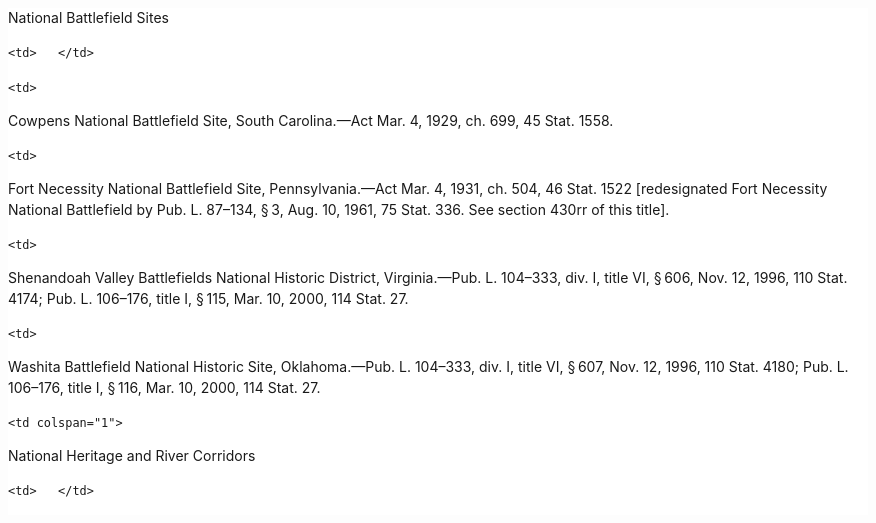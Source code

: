 National Battlefield Sites  </td>

  </tr>

  <tr>

    <td>   </td>

  </tr>

  <tr>

    <td> 

Cowpens National Battlefield Site, South Carolina.—Act Mar. 4, 1929, ch. 699, 45 Stat. 1558.  </td>

  </tr>

  <tr>

    <td> 

Fort Necessity National Battlefield Site, Pennsylvania.—Act Mar. 4, 1931, ch. 504, 46 Stat. 1522 [redesignated Fort Necessity National Battlefield by Pub. L. 87–134, § 3, Aug. 10, 1961, 75 Stat. 336. See section 430rr of this title].  </td>

  </tr>

  <tr>

    <td> 

Shenandoah Valley Battlefields National Historic District, Virginia.—Pub. L. 104–333, div. I, title VI, § 606, Nov. 12, 1996, 110 Stat. 4174; Pub. L. 106–176, title I, § 115, Mar. 10, 2000, 114 Stat. 27.  </td>

  </tr>

  <tr>

    <td> 

Washita Battlefield National Historic Site, Oklahoma.—Pub. L. 104–333, div. I, title VI, § 607, Nov. 12, 1996, 110 Stat. 4180; Pub. L. 106–176, title I, § 116, Mar. 10, 2000, 114 Stat. 27.  </td>

  </tr>

</table>

<table>

  <tr>

    <td colspan="1"> 

National Heritage and River Corridors  </td>

  </tr>

  <tr>

    <td>   </td>

  </tr>


[/us/pl/113/287/s3]: https://publicdocs.github.io/go/links?ns=uslm&ref=%2Fus%2Fpl%2F113%2F287%2Fs3
[/us/stat/128/3257]: https://publicdocs.github.io/go/links?ns=uslm&ref=%2Fus%2Fstat%2F128%2F3257
[/us/pl/113/291/s3052/a/2]: https://publicdocs.github.io/go/links?ns=uslm&ref=%2Fus%2Fpl%2F113%2F291%2Fs3052%2Fa%2F2
[/us/stat/128/3802]: https://publicdocs.github.io/go/links?ns=uslm&ref=%2Fus%2Fstat%2F128%2F3802
[/us/pl/106/577/s302]: https://publicdocs.github.io/go/links?ns=uslm&ref=%2Fus%2Fpl%2F106%2F577%2Fs302
[/us/stat/114/3072]: https://publicdocs.github.io/go/links?ns=uslm&ref=%2Fus%2Fstat%2F114%2F3072
[/us/pl/106/45]: https://publicdocs.github.io/go/links?ns=uslm&ref=%2Fus%2Fpl%2F106%2F45
[/us/stat/113/224]: https://publicdocs.github.io/go/links?ns=uslm&ref=%2Fus%2Fstat%2F113%2F224
[/us/pl/111/11/s7304]: https://publicdocs.github.io/go/links?ns=uslm&ref=%2Fus%2Fpl%2F111%2F11%2Fs7304
[/us/stat/123/1218]: https://publicdocs.github.io/go/links?ns=uslm&ref=%2Fus%2Fstat%2F123%2F1218
[/us/pl/105/312]: https://publicdocs.github.io/go/links?ns=uslm&ref=%2Fus%2Fpl%2F105%2F312
[/us/stat/112/2961]: https://publicdocs.github.io/go/links?ns=uslm&ref=%2Fus%2Fstat%2F112%2F2961
[/us/pl/107/308/s9]: https://publicdocs.github.io/go/links?ns=uslm&ref=%2Fus%2Fpl%2F107%2F308%2Fs9
[/us/stat/116/2448]: https://publicdocs.github.io/go/links?ns=uslm&ref=%2Fus%2Fstat%2F116%2F2448
[/us/pl/111/212/s3005]: https://publicdocs.github.io/go/links?ns=uslm&ref=%2Fus%2Fpl%2F111%2F212%2Fs3005
[/us/stat/124/2339]: https://publicdocs.github.io/go/links?ns=uslm&ref=%2Fus%2Fstat%2F124%2F2339
[/us/pl/112/74]: https://publicdocs.github.io/go/links?ns=uslm&ref=%2Fus%2Fpl%2F112%2F74
[/us/stat/125/991]: https://publicdocs.github.io/go/links?ns=uslm&ref=%2Fus%2Fstat%2F125%2F991
[/us/pl/113/76/s428]: https://publicdocs.github.io/go/links?ns=uslm&ref=%2Fus%2Fpl%2F113%2F76%2Fs428
[/us/stat/128/345]: https://publicdocs.github.io/go/links?ns=uslm&ref=%2Fus%2Fstat%2F128%2F345
[/us/pl/114/113/s422]: https://publicdocs.github.io/go/links?ns=uslm&ref=%2Fus%2Fpl%2F114%2F113%2Fs422
[/us/stat/129/2579]: https://publicdocs.github.io/go/links?ns=uslm&ref=%2Fus%2Fstat%2F129%2F2579
[/us/pl/105/277/s101/e]: https://publicdocs.github.io/go/links?ns=uslm&ref=%2Fus%2Fpl%2F105%2F277%2Fs101%2Fe
[/us/stat/112/2681-231]: https://publicdocs.github.io/go/links?ns=uslm&ref=%2Fus%2Fstat%2F112%2F2681-231
[/us/pl/104/333/s502]: https://publicdocs.github.io/go/links?ns=uslm&ref=%2Fus%2Fpl%2F104%2F333%2Fs502
[/us/stat/110/4154]: https://publicdocs.github.io/go/links?ns=uslm&ref=%2Fus%2Fstat%2F110%2F4154
[/us/pl/106/176/s107]: https://publicdocs.github.io/go/links?ns=uslm&ref=%2Fus%2Fpl%2F106%2F176%2Fs107
[/us/stat/114/26]: https://publicdocs.github.io/go/links?ns=uslm&ref=%2Fus%2Fstat%2F114%2F26
[/us/pl/107/342/s1]: https://publicdocs.github.io/go/links?ns=uslm&ref=%2Fus%2Fpl%2F107%2F342%2Fs1
[/us/stat/116/2891]: https://publicdocs.github.io/go/links?ns=uslm&ref=%2Fus%2Fstat%2F116%2F2891
[/us/pl/104/333/s510]: https://publicdocs.github.io/go/links?ns=uslm&ref=%2Fus%2Fpl%2F104%2F333%2Fs510
[/us/stat/110/4158]: https://publicdocs.github.io/go/links?ns=uslm&ref=%2Fus%2Fstat%2F110%2F4158
[/us/pl/106/176/s110]: https://publicdocs.github.io/go/links?ns=uslm&ref=%2Fus%2Fpl%2F106%2F176%2Fs110
[/us/stat/114/26]: https://publicdocs.github.io/go/links?ns=uslm&ref=%2Fus%2Fstat%2F114%2F26
[/us/pl/104/333/s513]: https://publicdocs.github.io/go/links?ns=uslm&ref=%2Fus%2Fpl%2F104%2F333%2Fs513
[/us/stat/110/4165]: https://publicdocs.github.io/go/links?ns=uslm&ref=%2Fus%2Fstat%2F110%2F4165
[/us/pl/106/176/s113]: https://publicdocs.github.io/go/links?ns=uslm&ref=%2Fus%2Fpl%2F106%2F176%2Fs113
[/us/stat/114/27]: https://publicdocs.github.io/go/links?ns=uslm&ref=%2Fus%2Fstat%2F114%2F27
[/us/pl/101/543]: https://publicdocs.github.io/go/links?ns=uslm&ref=%2Fus%2Fpl%2F101%2F543
[/us/stat/104/2389]: https://publicdocs.github.io/go/links?ns=uslm&ref=%2Fus%2Fstat%2F104%2F2389
[/us/pl/100/698/s1]: https://publicdocs.github.io/go/links?ns=uslm&ref=%2Fus%2Fpl%2F100%2F698%2Fs1
[/us/stat/102/4618]: https://publicdocs.github.io/go/links?ns=uslm&ref=%2Fus%2Fstat%2F102%2F4618
[/us/pl/104/333/s814/d/1/L]: https://publicdocs.github.io/go/links?ns=uslm&ref=%2Fus%2Fpl%2F104%2F333%2Fs814%2Fd%2F1%2FL
[/us/stat/110/4196]: https://publicdocs.github.io/go/links?ns=uslm&ref=%2Fus%2Fstat%2F110%2F4196
[/us/pl/106/291/s148]: https://publicdocs.github.io/go/links?ns=uslm&ref=%2Fus%2Fpl%2F106%2F291%2Fs148
[/us/stat/114/956]: https://publicdocs.github.io/go/links?ns=uslm&ref=%2Fus%2Fstat%2F114%2F956
[/us/pl/97/184]: https://publicdocs.github.io/go/links?ns=uslm&ref=%2Fus%2Fpl%2F97%2F184
[/us/stat/96/99]: https://publicdocs.github.io/go/links?ns=uslm&ref=%2Fus%2Fstat%2F96%2F99
[/us/act/1935-08-21/s2/e]: https://publicdocs.github.io/go/links?ns=uslm&ref=%2Fus%2Fact%2F1935-08-21%2Fs2%2Fe
[/us/stat/49/666]: https://publicdocs.github.io/go/links?ns=uslm&ref=%2Fus%2Fstat%2F49%2F666
[/us/usc/t54/s320301/f]: https://publicdocs.github.io/go/links?ns=uslm&ref=%2Fus%2Fusc%2Ft54%2Fs320301%2Ff
[/us/pl/95/625/s504]: https://publicdocs.github.io/go/links?ns=uslm&ref=%2Fus%2Fpl%2F95%2F625%2Fs504
[/us/stat/92/3498]: https://publicdocs.github.io/go/links?ns=uslm&ref=%2Fus%2Fstat%2F92%2F3498
[/us/usc/t16/s1]: https://publicdocs.github.io/go/links?ns=uslm&ref=%2Fus%2Fusc%2Ft16%2Fs1
[/us/usc/t18/s1865/a]: https://publicdocs.github.io/go/links?ns=uslm&ref=%2Fus%2Fusc%2Ft18%2Fs1865%2Fa
[/us/usc/t54/s100101/a]: https://publicdocs.github.io/go/links?ns=uslm&ref=%2Fus%2Fusc%2Ft54%2Fs100101%2Fa
[/us/usc/t18/s1866/a]: https://publicdocs.github.io/go/links?ns=uslm&ref=%2Fus%2Fusc%2Ft18%2Fs1866%2Fa
[/us/usc/t54/s102303]: https://publicdocs.github.io/go/links?ns=uslm&ref=%2Fus%2Fusc%2Ft54%2Fs102303
[/us/pl/95/625/s508]: https://publicdocs.github.io/go/links?ns=uslm&ref=%2Fus%2Fpl%2F95%2F625%2Fs508
[/us/stat/92/3507]: https://publicdocs.github.io/go/links?ns=uslm&ref=%2Fus%2Fstat%2F92%2F3507
[/us/pl/96/87/s401/k]: https://publicdocs.github.io/go/links?ns=uslm&ref=%2Fus%2Fpl%2F96%2F87%2Fs401%2Fk
[/us/stat/93/666]: https://publicdocs.github.io/go/links?ns=uslm&ref=%2Fus%2Fstat%2F93%2F666
[/us/act/1850-09-27/ch76]: https://publicdocs.github.io/go/links?ns=uslm&ref=%2Fus%2Fact%2F1850-09-27%2Fch76
[/us/stat/9/496]: https://publicdocs.github.io/go/links?ns=uslm&ref=%2Fus%2Fstat%2F9%2F496
[/us/act/1853-02-14/ch69]: https://publicdocs.github.io/go/links?ns=uslm&ref=%2Fus%2Fact%2F1853-02-14%2Fch69
[/us/stat/10/158]: https://publicdocs.github.io/go/links?ns=uslm&ref=%2Fus%2Fstat%2F10%2F158
[/us/act/1854-07-17/ch84]: https://publicdocs.github.io/go/links?ns=uslm&ref=%2Fus%2Fact%2F1854-07-17%2Fch84
[/us/stat/10/305]: https://publicdocs.github.io/go/links?ns=uslm&ref=%2Fus%2Fstat%2F10%2F305
[/us/stat/39/535]: https://publicdocs.github.io/go/links?ns=uslm&ref=%2Fus%2Fstat%2F39%2F535
[/us/usc/t18/s1865/a]: https://publicdocs.github.io/go/links?ns=uslm&ref=%2Fus%2Fusc%2Ft18%2Fs1865%2Fa
[/us/usc/t54/s100101/a]: https://publicdocs.github.io/go/links?ns=uslm&ref=%2Fus%2Fusc%2Ft54%2Fs100101%2Fa
[/us/stat/67/29]: https://publicdocs.github.io/go/links?ns=uslm&ref=%2Fus%2Fstat%2F67%2F29
[/us/usc/t43/s1301]: https://publicdocs.github.io/go/links?ns=uslm&ref=%2Fus%2Fusc%2Ft43%2Fs1301
[/us/stat/67/462]: https://publicdocs.github.io/go/links?ns=uslm&ref=%2Fus%2Fstat%2F67%2F462
[/us/usc/t43/s1331]: https://publicdocs.github.io/go/links?ns=uslm&ref=%2Fus%2Fusc%2Ft43%2Fs1331
[/us/usc/t43/s1341]: https://publicdocs.github.io/go/links?ns=uslm&ref=%2Fus%2Fusc%2Ft43%2Fs1341
[/us/usc/t43/s1334]: https://publicdocs.github.io/go/links?ns=uslm&ref=%2Fus%2Fusc%2Ft43%2Fs1334
[/us/usc/t43/s1341]: https://publicdocs.github.io/go/links?ns=uslm&ref=%2Fus%2Fusc%2Ft43%2Fs1341